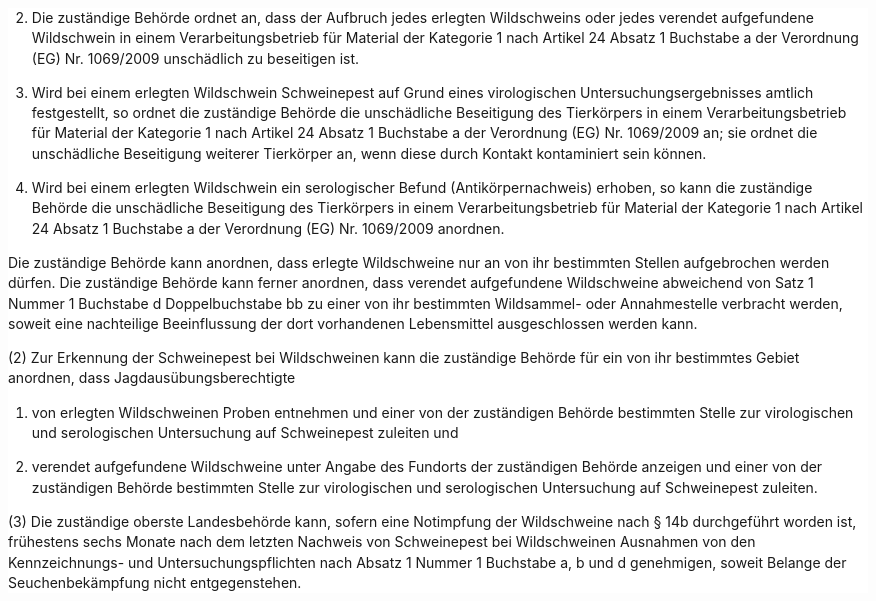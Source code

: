 


2.  Die zuständige Behörde ordnet an, dass der Aufbruch jedes erlegten
    Wildschweins oder jedes verendet aufgefundene Wildschwein in einem
    Verarbeitungsbetrieb für Material der Kategorie 1 nach Artikel 24
    Absatz 1 Buchstabe a der Verordnung (EG) Nr. 1069/2009 unschädlich zu
    beseitigen ist.


3.  Wird bei einem erlegten Wildschwein Schweinepest auf Grund eines
    virologischen Untersuchungsergebnisses amtlich festgestellt, so ordnet
    die zuständige Behörde die unschädliche Beseitigung des Tierkörpers in
    einem Verarbeitungsbetrieb für Material der Kategorie 1 nach Artikel
    24 Absatz 1 Buchstabe a der Verordnung (EG) Nr. 1069/2009 an; sie
    ordnet die unschädliche Beseitigung weiterer Tierkörper an, wenn diese
    durch Kontakt kontaminiert sein können.


4.  Wird bei einem erlegten Wildschwein ein serologischer Befund
    (Antikörpernachweis) erhoben, so kann die zuständige Behörde die
    unschädliche Beseitigung des Tierkörpers in einem Verarbeitungsbetrieb
    für Material der Kategorie 1 nach Artikel 24 Absatz 1 Buchstabe a der
    Verordnung (EG) Nr. 1069/2009 anordnen.



Die zuständige Behörde kann anordnen, dass erlegte Wildschweine nur an
von ihr bestimmten Stellen aufgebrochen werden dürfen. Die zuständige
Behörde kann ferner anordnen, dass verendet aufgefundene Wildschweine
abweichend von Satz 1 Nummer 1 Buchstabe d Doppelbuchstabe bb zu einer
von ihr bestimmten Wildsammel- oder Annahmestelle verbracht werden,
soweit eine nachteilige Beeinflussung der dort vorhandenen
Lebensmittel ausgeschlossen werden kann.

(2) Zur Erkennung der Schweinepest bei Wildschweinen kann die
zuständige Behörde für ein von ihr bestimmtes Gebiet anordnen, dass
Jagdausübungsberechtigte

1.  von erlegten Wildschweinen Proben entnehmen und einer von der
    zuständigen Behörde bestimmten Stelle zur virologischen und
    serologischen Untersuchung auf Schweinepest zuleiten und


2.  verendet aufgefundene Wildschweine unter Angabe des Fundorts der
    zuständigen Behörde anzeigen und einer von der zuständigen Behörde
    bestimmten Stelle zur virologischen und serologischen Untersuchung auf
    Schweinepest zuleiten.




(3) Die zuständige oberste Landesbehörde kann, sofern eine Notimpfung
der Wildschweine nach § 14b durchgeführt worden ist, frühestens sechs
Monate nach dem letzten Nachweis von Schweinepest bei Wildschweinen
Ausnahmen von den Kennzeichnungs- und Untersuchungspflichten nach
Absatz 1 Nummer 1 Buchstabe a, b und d genehmigen, soweit Belange der
Seuchenbekämpfung nicht entgegenstehen.


